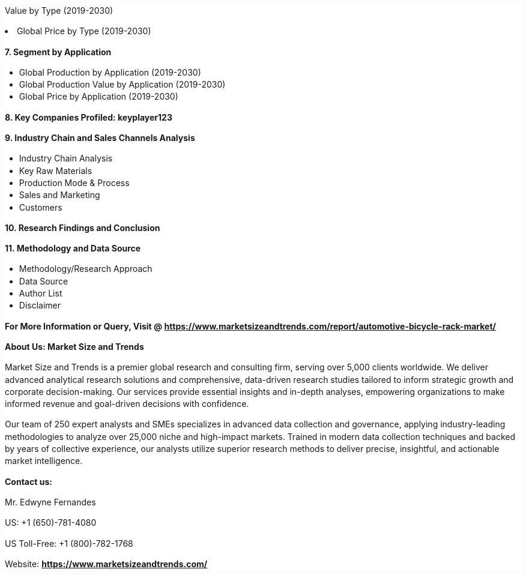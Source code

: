Value by Type (2019-2030)</li><li>Global Price by Type (2019-2030)</li></ul><p><strong>7. Segment by Application</strong></p><ul><li>Global Production by Application (2019-2030)</li><li>Global Production Value by Application (2019-2030)</li><li>Global Price by Application (2019-2030)</li></ul><p><strong>8. Key Companies Profiled: keyplayer123</strong></p><p><strong>9. Industry Chain and Sales Channels Analysis</strong></p><ul><li>Industry Chain Analysis</li><li>Key Raw Materials</li><li>Production Mode &amp; Process</li><li>Sales and Marketing</li><li>Customers</li></ul><p><strong>10. Research Findings and Conclusion</strong></p><p><strong>11. Methodology and Data Source</strong></p><ul><li>Methodology/Research Approach</li><li>Data Source</li><li>Author List</li><li>Disclaimer</li></ul></p><p><strong>For More Information or Query, Visit @ <a href="https://www.marketsizeandtrends.com/report/automotive-bicycle-rack-market/">https://www.marketsizeandtrends.com/report/automotive-bicycle-rack-market/</a></strong></p><p><strong>About Us: Market Size and Trends</strong></p><p>Market Size and Trends is a premier global research and consulting firm, serving over 5,000 clients worldwide. We deliver advanced analytical research solutions and comprehensive, data-driven research studies tailored to inform strategic growth and corporate decision-making. Our services provide essential insights and in-depth analyses, empowering organizations to make informed revenue and goal-driven decisions with confidence.</p><p>Our team of 250 expert analysts and SMEs specializes in advanced data collection and governance, applying industry-leading methodologies to analyze over 25,000 niche and high-impact markets. Trained in modern data collection techniques and backed by years of collective experience, our analysts utilize superior research methods to deliver precise, insightful, and actionable market intelligence.</p><p><strong>Contact us:</strong></p><p>Mr. Edwyne Fernandes</p><p>US: +1 (650)-781-4080</p><p>US Toll-Free: +1 (800)-782-1768</p><p>Website: <strong><a href="https://www.marketsizeandtrends.com/">https://www.marketsizeandtrends.com/</a></strong></p>
